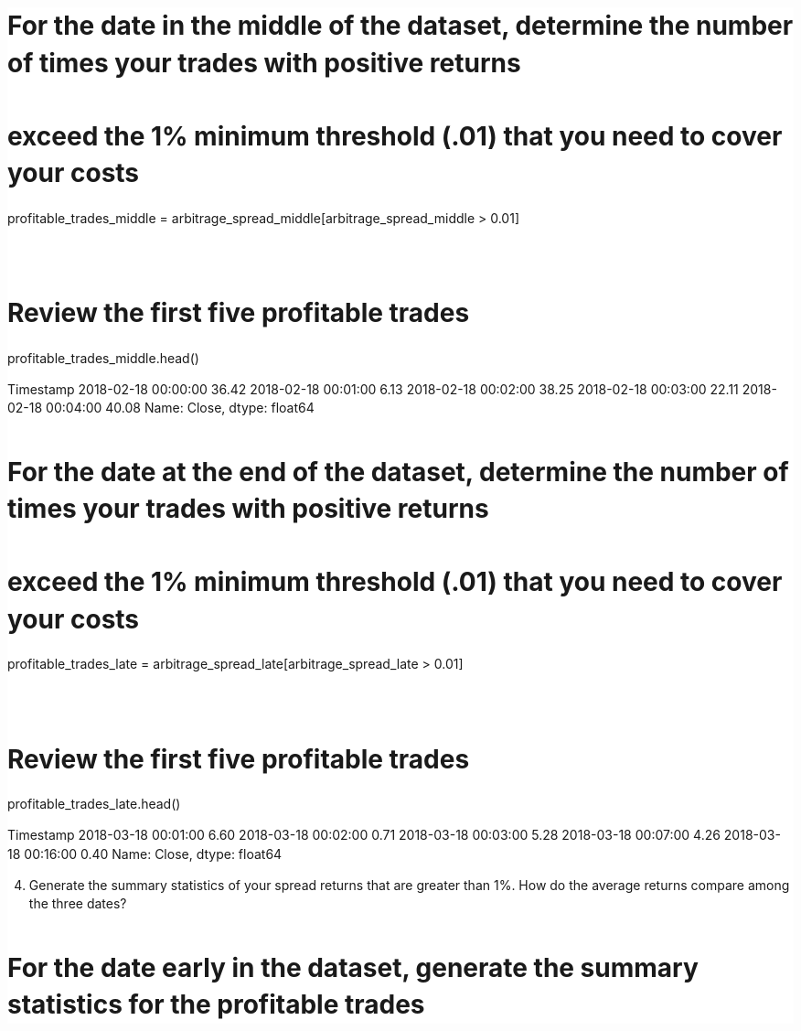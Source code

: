 # For the date in the middle of the dataset, determine the number of times your trades with positive returns 

# exceed the 1% minimum threshold (.01) that you need to cover your costs

profitable_trades_middle = arbitrage_spread_middle[arbitrage_spread_middle > 0.01]

​

# Review the first five profitable trades

profitable_trades_middle.head()

Timestamp
2018-02-18 00:00:00    36.42
2018-02-18 00:01:00     6.13
2018-02-18 00:02:00    38.25
2018-02-18 00:03:00    22.11
2018-02-18 00:04:00    40.08
Name: Close, dtype: float64

# For the date at the end of the dataset, determine the number of times your trades with positive returns 

# exceed the 1% minimum threshold (.01) that you need to cover your costs

profitable_trades_late = arbitrage_spread_late[arbitrage_spread_late > 0.01]

​

# Review the first five profitable trades

profitable_trades_late.head()

Timestamp
2018-03-18 00:01:00    6.60
2018-03-18 00:02:00    0.71
2018-03-18 00:03:00    5.28
2018-03-18 00:07:00    4.26
2018-03-18 00:16:00    0.40
Name: Close, dtype: float64

4. Generate the summary statistics of your spread returns that are greater than 1%. How do the average returns compare among the three dates?

# For the date early in the dataset, generate the summary statistics for the profitable trades
